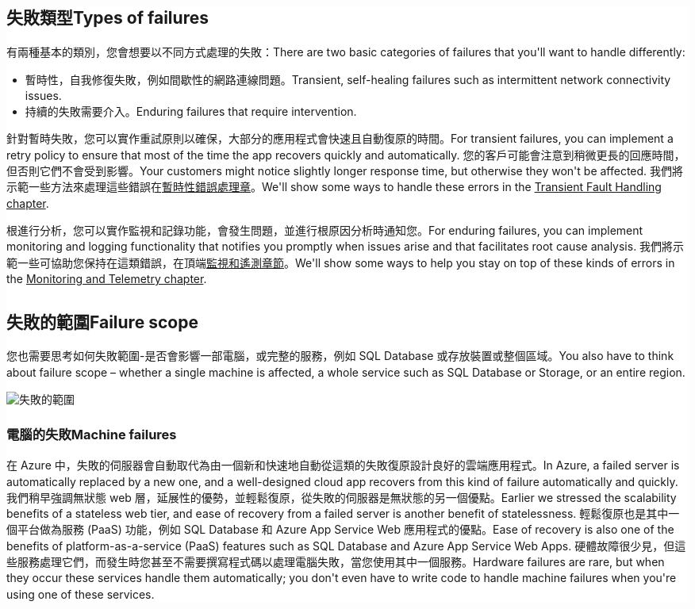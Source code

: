 ## <a name="types-of-failures"></a><span data-ttu-id="1fe6d-113">失敗類型</span><span class="sxs-lookup"><span data-stu-id="1fe6d-113">Types of failures</span></span>

<span data-ttu-id="1fe6d-114">有兩種基本的類別，您會想要以不同方式處理的失敗：</span><span class="sxs-lookup"><span data-stu-id="1fe6d-114">There are two basic categories of failures that you'll want to handle differently:</span></span>

- <span data-ttu-id="1fe6d-115">暫時性，自我修復失敗，例如間歇性的網路連線問題。</span><span class="sxs-lookup"><span data-stu-id="1fe6d-115">Transient, self-healing failures such as intermittent network connectivity issues.</span></span>
- <span data-ttu-id="1fe6d-116">持續的失敗需要介入。</span><span class="sxs-lookup"><span data-stu-id="1fe6d-116">Enduring failures that require intervention.</span></span>

<span data-ttu-id="1fe6d-117">針對暫時失敗，您可以實作重試原則以確保，大部分的應用程式會快速且自動復原的時間。</span><span class="sxs-lookup"><span data-stu-id="1fe6d-117">For transient failures, you can implement a retry policy to ensure that most of the time the app recovers quickly and automatically.</span></span> <span data-ttu-id="1fe6d-118">您的客戶可能會注意到稍微更長的回應時間，但否則它們不會受到影響。</span><span class="sxs-lookup"><span data-stu-id="1fe6d-118">Your customers might notice slightly longer response time, but otherwise they won't be affected.</span></span> <span data-ttu-id="1fe6d-119">我們將示範一些方法來處理這些錯誤在[暫時性錯誤處理章](transient-fault-handling.md)。</span><span class="sxs-lookup"><span data-stu-id="1fe6d-119">We'll show some ways to handle these errors in the [Transient Fault Handling chapter](transient-fault-handling.md).</span></span>

<span data-ttu-id="1fe6d-120">根進行分析，您可以實作監視和記錄功能，會發生問題，並進行根原因分析時通知您。</span><span class="sxs-lookup"><span data-stu-id="1fe6d-120">For enduring failures, you can implement monitoring and logging functionality that notifies you promptly when issues arise and that facilitates root cause analysis.</span></span> <span data-ttu-id="1fe6d-121">我們將示範一些可協助您保持在這類錯誤，在頂端[監視和遙測章節](monitoring-and-telemetry.md)。</span><span class="sxs-lookup"><span data-stu-id="1fe6d-121">We'll show some ways to help you stay on top of these kinds of errors in the [Monitoring and Telemetry chapter](monitoring-and-telemetry.md).</span></span>

## <a name="failure-scope"></a><span data-ttu-id="1fe6d-122">失敗的範圍</span><span class="sxs-lookup"><span data-stu-id="1fe6d-122">Failure scope</span></span>

<span data-ttu-id="1fe6d-123">您也需要思考如何失敗範圍-是否會影響一部電腦，或完整的服務，例如 SQL Database 或存放裝置或整個區域。</span><span class="sxs-lookup"><span data-stu-id="1fe6d-123">You also have to think about failure scope – whether a single machine is affected, a whole service such as SQL Database or Storage, or an entire region.</span></span>

![失敗的範圍](design-to-survive-failures/_static/image1.png)

### <a name="machine-failures"></a><span data-ttu-id="1fe6d-125">電腦的失敗</span><span class="sxs-lookup"><span data-stu-id="1fe6d-125">Machine failures</span></span>

<span data-ttu-id="1fe6d-126">在 Azure 中，失敗的伺服器會自動取代為由一個新和快速地自動從這類的失敗復原設計良好的雲端應用程式。</span><span class="sxs-lookup"><span data-stu-id="1fe6d-126">In Azure, a failed server is automatically replaced by a new one, and a well-designed cloud app recovers from this kind of failure automatically and quickly.</span></span> <span data-ttu-id="1fe6d-127">我們稍早強調無狀態 web 層，延展性的優勢，並輕鬆復原，從失敗的伺服器是無狀態的另一個優點。</span><span class="sxs-lookup"><span data-stu-id="1fe6d-127">Earlier we stressed the scalability benefits of a stateless web tier, and ease of recovery from a failed server is another benefit of statelessness.</span></span> <span data-ttu-id="1fe6d-128">輕鬆復原也是其中一個平台做為服務 (PaaS) 功能，例如 SQL Database 和 Azure App Service Web 應用程式的優點。</span><span class="sxs-lookup"><span data-stu-id="1fe6d-128">Ease of recovery is also one of the benefits of platform-as-a-service (PaaS) features such as SQL Database and Azure App Service Web Apps.</span></span> <span data-ttu-id="1fe6d-129">硬體故障很少見，但這些服務處理它們，而發生時您甚至不需要撰寫程式碼以處理電腦失敗，當您使用其中一個服務。</span><span class="sxs-lookup"><span data-stu-id="1fe6d-129">Hardware failures are rare, but when they occur these services handle them automatically; you don't even have to write code to handle machine failures when you're using one of these services.</span></span>
